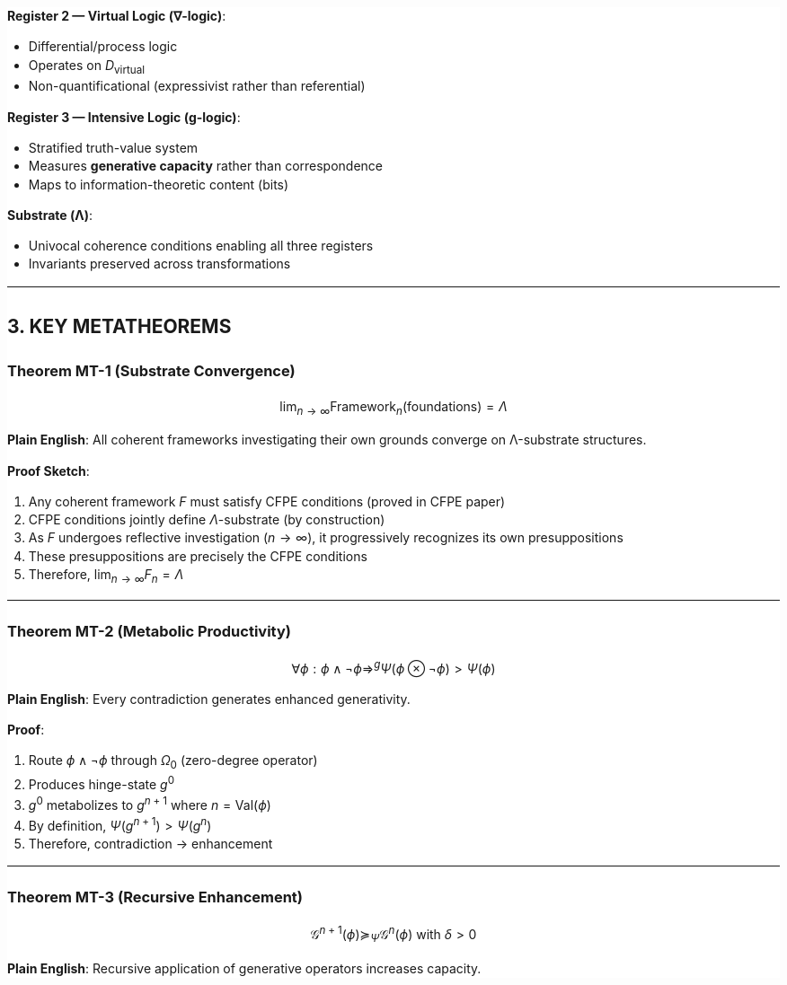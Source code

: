 **Register 2 — Virtual Logic (∇-logic)**:
- Differential/process logic
- Operates on $D_{\text{virtual}}$
- Non-quantificational (expressivist rather than referential)

**Register 3 — Intensive Logic (g-logic)**:
- Stratified truth-value system
- Measures **generative capacity** rather than correspondence
- Maps to information-theoretic content (bits)

**Substrate (Λ)**:
- Univocal coherence conditions enabling all three registers
- Invariants preserved across transformations

---

## 3. KEY METATHEOREMS

### Theorem MT-1 (Substrate Convergence)

$$\lim_{n \to \infty} \text{Framework}_n(\text{foundations}) = \Lambda$$

**Plain English**: All coherent frameworks investigating their own grounds converge on Λ-substrate structures.

**Proof Sketch**:
1. Any coherent framework $F$ must satisfy CFPE conditions (proved in CFPE paper)
2. CFPE conditions jointly define $\Lambda$-substrate (by construction)
3. As $F$ undergoes reflective investigation ($n \to \infty$), it progressively recognizes its own presuppositions
4. These presuppositions are precisely the CFPE conditions
5. Therefore, $\lim_{n \to \infty} F_n = \Lambda$

---

### Theorem MT-2 (Metabolic Productivity)

$$\forall \phi: \phi \land \neg\phi \Rightarrow^g \Psi(\phi \otimes \neg\phi) > \Psi(\phi)$$

**Plain English**: Every contradiction generates enhanced generativity.

**Proof**:
1. Route $\phi \land \neg\phi$ through $\Omega_0$ (zero-degree operator)
2. Produces hinge-state $g^0$
3. $g^0$ metabolizes to $g^{n+1}$ where $n = \text{Val}(\phi)$
4. By definition, $\Psi(g^{n+1}) > \Psi(g^n)$
5. Therefore, contradiction → enhancement

---

### Theorem MT-3 (Recursive Enhancement)

$$\mathcal{G}^{n+1}(\phi) \succeq_\Psi \mathcal{G}^n(\phi) \text{ with } \delta > 0$$

**Plain English**: Recursive application of generative operators increases capacity.
